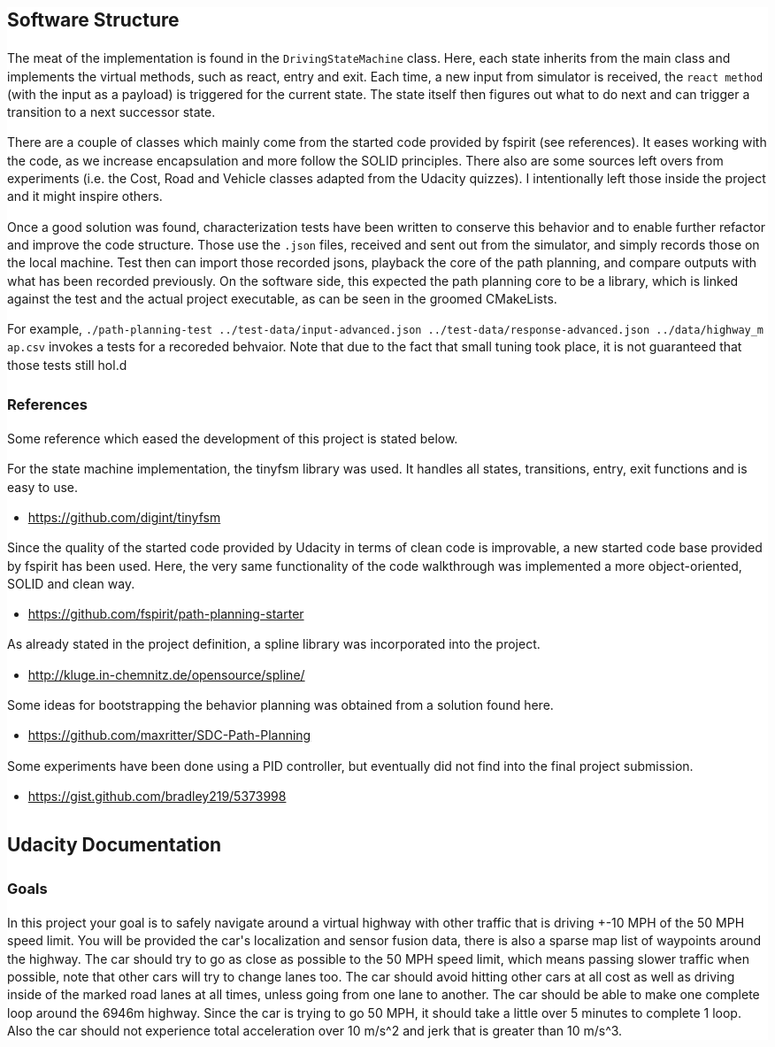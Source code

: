 ## Software Structure
The meat of the implementation is found in the `DrivingStateMachine` class. Here, each state inherits from the main class and implements the virtual methods, such as react, entry and exit.
Each time, a new input from simulator is received, the `react method` (with the input as a payload) is triggered for the current state.
The state itself then figures out what to do next and can trigger a transition to a next successor state.

There are a couple of classes which mainly come from the started code provided by fspirit (see references). It eases working with the code, as we increase encapsulation and more follow the SOLID principles.
There also are some sources left overs from experiments (i.e. the Cost, Road and Vehicle classes adapted from the Udacity quizzes). I intentionally left those inside the project and it might inspire others.

Once a good solution was found, characterization tests have been written to conserve this behavior and to enable further refactor and improve the code structure.
Those use the `.json` files, received and sent out from the simulator, and simply records those on the local machine. Test then can import those recorded jsons, playback the core of the path planning, and compare outputs with what has been recorded previously. On the software side, this expected the path planning core to be a library, which is linked against the test and the actual project executable, as can be seen in the groomed CMakeLists.

For example, `./path-planning-test ../test-data/input-advanced.json ../test-data/response-advanced.json ../data/highway_map.csv` invokes a tests for a recoreded behvaior. Note that due to the fact that small tuning took place, it is not guaranteed that those tests still hol.d

### References
Some reference which eased the development of this project is stated below.

For the state machine implementation, the tinyfsm library was used. It handles all states, transitions, entry, exit functions and is easy to use.
- https://github.com/digint/tinyfsm

Since the quality of the started code provided by Udacity in terms of clean code is improvable, a new started code base provided by fspirit has been used. Here, the very same functionality of the code walkthrough was implemented a more object-oriented, SOLID and clean way.
- https://github.com/fspirit/path-planning-starter

As already stated in the project definition, a spline library was incorporated into the project.
- http://kluge.in-chemnitz.de/opensource/spline/

Some ideas for bootstrapping the behavior planning was obtained from a solution found here.
- https://github.com/maxritter/SDC-Path-Planning

Some experiments have been done using a PID controller, but eventually did not find into the final project submission.
- https://gist.github.com/bradley219/5373998

## Udacity Documentation

### Goals
In this project your goal is to safely navigate around a virtual highway with other traffic that is driving +-10 MPH of the 50 MPH speed limit. You will be provided the car's localization and sensor fusion data, there is also a sparse map list of waypoints around the highway. The car should try to go as close as possible to the 50 MPH speed limit, which means passing slower traffic when possible, note that other cars will try to change lanes too. The car should avoid hitting other cars at all cost as well as driving inside of the marked road lanes at all times, unless going from one lane to another. The car should be able to make one complete loop around the 6946m highway. Since the car is trying to go 50 MPH, it should take a little over 5 minutes to complete 1 loop. Also the car should not experience total acceleration over 10 m/s^2 and jerk that is greater than 10 m/s^3.
